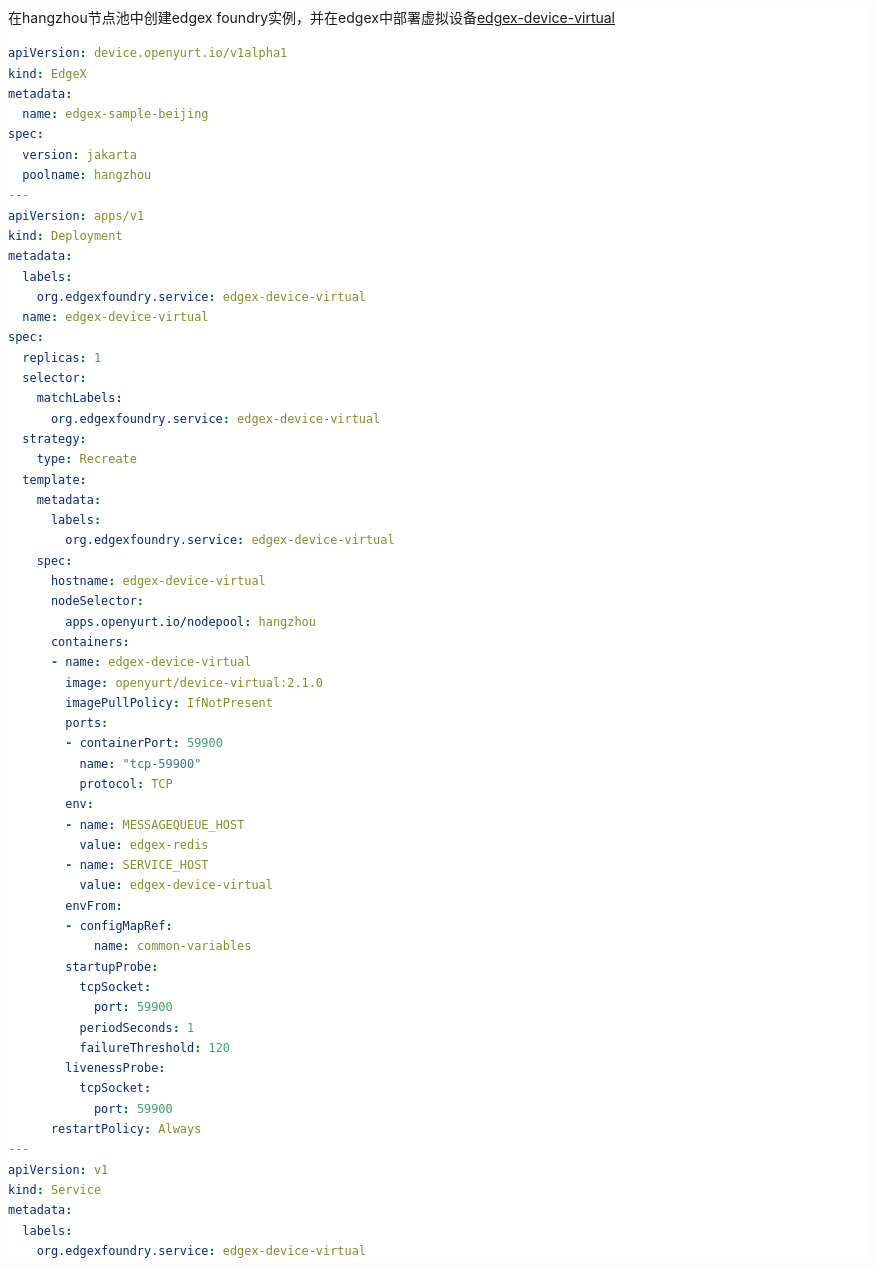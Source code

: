 
在hangzhou节点池中创建edgex foundry实例，并在edgex中部署虚拟设备[edgex-device-virtual](https://github.com/edgexfoundry/device-virtual-go)

```yaml
apiVersion: device.openyurt.io/v1alpha1
kind: EdgeX
metadata:
  name: edgex-sample-beijing
spec:
  version: jakarta
  poolname: hangzhou
---
apiVersion: apps/v1
kind: Deployment
metadata:
  labels:
    org.edgexfoundry.service: edgex-device-virtual
  name: edgex-device-virtual
spec:
  replicas: 1
  selector:
    matchLabels:
      org.edgexfoundry.service: edgex-device-virtual
  strategy:
    type: Recreate
  template:
    metadata:
      labels:
        org.edgexfoundry.service: edgex-device-virtual
    spec:
      hostname: edgex-device-virtual
      nodeSelector:
        apps.openyurt.io/nodepool: hangzhou
      containers:
      - name: edgex-device-virtual
        image: openyurt/device-virtual:2.1.0
        imagePullPolicy: IfNotPresent
        ports:
        - containerPort: 59900
          name: "tcp-59900"
          protocol: TCP
        env:
        - name: MESSAGEQUEUE_HOST
          value: edgex-redis
        - name: SERVICE_HOST
          value: edgex-device-virtual
        envFrom:
        - configMapRef:
            name: common-variables
        startupProbe:
          tcpSocket:
            port: 59900
          periodSeconds: 1
          failureThreshold: 120
        livenessProbe:
          tcpSocket:
            port: 59900
      restartPolicy: Always
---
apiVersion: v1
kind: Service
metadata:
  labels:
    org.edgexfoundry.service: edgex-device-virtual
```